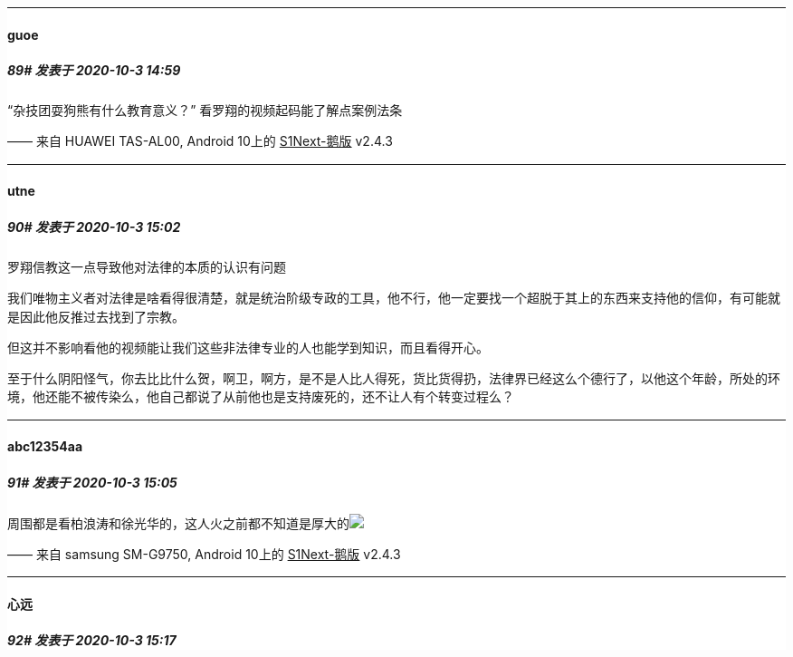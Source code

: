 





-----

####  guoe  
##### 89#       发表于 2020-10-3 14:59




“杂技团耍狗熊有什么教育意义？” 看罗翔的视频起码能了解点案例法条

—— 来自 HUAWEI TAS-AL00, Android 10上的 [S1Next-鹅版](https://github.com/ykrank/S1-Next/releases) v2.4.3







-----

####  utne  
##### 90#       发表于 2020-10-3 15:02




罗翔信教这一点导致他对法律的本质的认识有问题


我们唯物主义者对法律是啥看得很清楚，就是统治阶级专政的工具，他不行，他一定要找一个超脱于其上的东西来支持他的信仰，有可能就是因此他反推过去找到了宗教。


但这并不影响看他的视频能让我们这些非法律专业的人也能学到知识，而且看得开心。


至于什么阴阳怪气，你去比比什么贺，啊卫，啊方，是不是人比人得死，货比货得扔，法律界已经这么个德行了，以他这个年龄，所处的环境，他还能不被传染么，他自己都说了从前他也是支持废死的，还不让人有个转变过程么？







-----

####  abc12354aa  
##### 91#       发表于 2020-10-3 15:05




周围都是看柏浪涛和徐光华的，这人火之前都不知道是厚大的<img src="https://static.saraba1st.com/image/smiley/face2017/001.png" referrerpolicy="no-referrer">

—— 来自 samsung SM-G9750, Android 10上的 [S1Next-鹅版](https://github.com/ykrank/S1-Next/releases) v2.4.3







-----

####  心远  
##### 92#       发表于 2020-10-3 15:17

